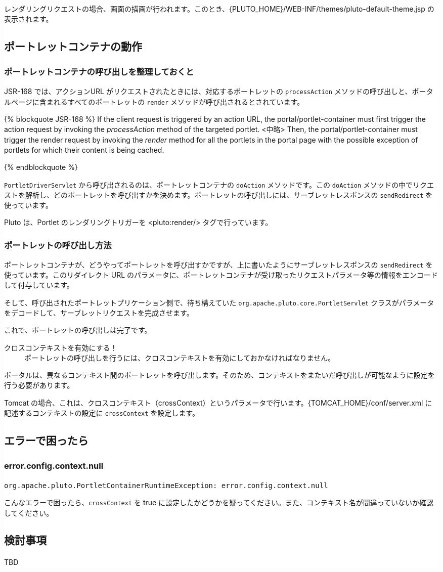 レンダリングリクエストの場合、画面の描画が行われます。このとき、{PLUTO_HOME}/WEB-INF/themes/pluto-default-theme.jsp の表示されます。

<h2 id="chapter6">ポートレットコンテナの動作</h2>

<h3 id="sectiono9">ポートレットコンテナの呼び出しを整理しておくと</h3>

JSR-168 では、アクションURL がリクエストされたときには、対応するポートレットの <code>processAction</code> メソッドの呼び出しと、ポータルページに含まれるすべてのポートレットの <code>render</code> メソッドが呼び出されるとされています。

{% blockquote JSR-168 %}
If the client request is triggered by an action URL, the portal/portlet-container must first trigger the action request by invoking the <i>processAction</i> method of the targeted portlet. &lt;中略&gt; Then, the portal/portlet-container must trigger the render request by invoking the <i>render</i> method for all the portlets in the portal page with the possible exception of portlets for which their content is being cached.


{% endblockquote %}

<code>PortletDriverServlet</code> から呼び出されるのは、ポートレットコンテナの <code>doAction</code> メソッドです。この <code>doAction</code> メソッドの中でリクエストを解析し、どのポートレットを呼び出すかを決めます。ポートレットの呼び出しには、サーブレットレスポンスの <code>sendRedirect</code> を使っています。

Pluto は、Portlet のレンダリングトリガーを &lt;pluto:render/&gt; タグで行っています。

<h3 id="sectiono10">ポートレットの呼び出し方法</h3>

ポートレットコンテナが、どうやってポートレットを呼び出すかですが、上に書いたようにサーブレットレスポンスの <code>sendRedirect</code> を使っています。このリダイレクト URL のパラメータに、ポートレットコンテナが受け取ったリクエストパラメータ等の情報をエンコードして付与しています。

そして、呼び出されたポートレットプリケーション側で、待ち構えていた <code>org.apache.pluto.core.PortletServlet</code> クラスがパラメータをデコードして、サーブレットリクエストを完成させます。

これで、ポートレットの呼び出しは完了です。

<dl>
<dt class="notice">クロスコンテキストを有効にする！</dt>
<dd>ポートレットの呼び出しを行うには、クロスコンテキストを有効にしておかなければなりません。</dd>
</dl>

ポータルは、異なるコンテキスト間のポートレットを呼び出します。そのため、コンテキストをまたいだ呼び出しが可能なように設定を行う必要があります。

Tomcat の場合、これは、クロスコンテキスト（crossContext）というパラメータで行います。{TOMCAT_HOME}/conf/server.xml に記述するコンテキストの設定に <code>crossContext</code> を設定します。

<h2 id="chapter7">エラーで困ったら</h2>

<h3 id="sectiono11">error.config.context.null</h3>

<pre>org.apache.pluto.PortletContainerRuntimeException: error.config.context.null</pre>

こんなエラーで困ったら、<code>crossContext</code> を true に設定したかどうかを疑ってください。また、コンテキスト名が間違っていないか確認してください。

<h2 id="chapter8">検討事項</h2>

TBD





